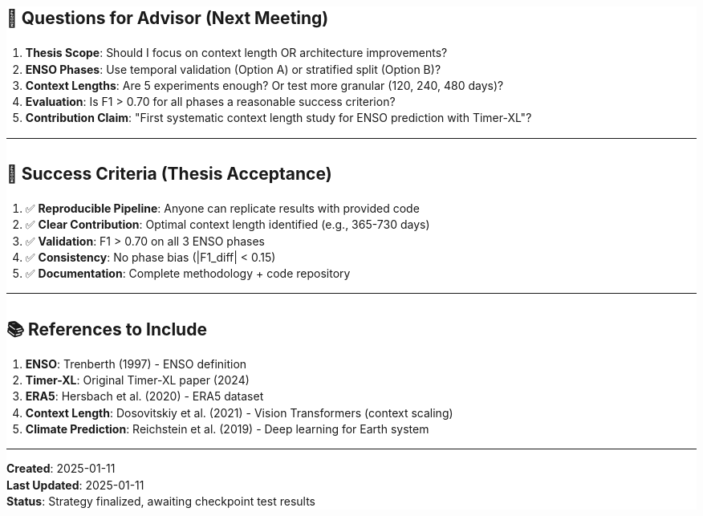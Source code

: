 
## 📧 Questions for Advisor (Next Meeting)

1. **Thesis Scope**: Should I focus on context length OR architecture improvements?
2. **ENSO Phases**: Use temporal validation (Option A) or stratified split (Option B)?
3. **Context Lengths**: Are 5 experiments enough? Or test more granular (120, 240, 480 days)?
4. **Evaluation**: Is F1 > 0.70 for all phases a reasonable success criterion?
5. **Contribution Claim**: "First systematic context length study for ENSO prediction with Timer-XL"?

---

## 🎯 Success Criteria (Thesis Acceptance)

1. ✅ **Reproducible Pipeline**: Anyone can replicate results with provided code
2. ✅ **Clear Contribution**: Optimal context length identified (e.g., 365-730 days)
3. ✅ **Validation**: F1 > 0.70 on all 3 ENSO phases
4. ✅ **Consistency**: No phase bias (|F1_diff| < 0.15)
5. ✅ **Documentation**: Complete methodology + code repository

---

## 📚 References to Include

1. **ENSO**: Trenberth (1997) - ENSO definition
2. **Timer-XL**: Original Timer-XL paper (2024)
3. **ERA5**: Hersbach et al. (2020) - ERA5 dataset
4. **Context Length**: Dosovitskiy et al. (2021) - Vision Transformers (context scaling)
5. **Climate Prediction**: Reichstein et al. (2019) - Deep learning for Earth system

---

**Created**: 2025-01-11  
**Last Updated**: 2025-01-11  
**Status**: Strategy finalized, awaiting checkpoint test results
